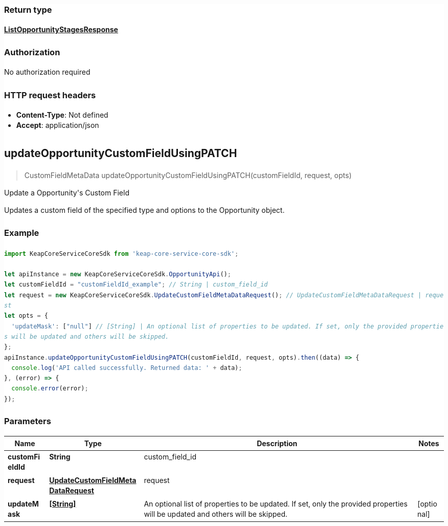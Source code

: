 ### Return type

[**ListOpportunityStagesResponse**](ListOpportunityStagesResponse.md)

### Authorization

No authorization required

### HTTP request headers

- **Content-Type**: Not defined
- **Accept**: application/json


## updateOpportunityCustomFieldUsingPATCH

> CustomFieldMetaData updateOpportunityCustomFieldUsingPATCH(customFieldId, request, opts)

Update a Opportunity&#39;s Custom Field

Updates a custom field of the specified type and options to the Opportunity object.

### Example

```javascript
import KeapCoreServiceCoreSdk from 'keap-core-service-core-sdk';

let apiInstance = new KeapCoreServiceCoreSdk.OpportunityApi();
let customFieldId = "customFieldId_example"; // String | custom_field_id
let request = new KeapCoreServiceCoreSdk.UpdateCustomFieldMetaDataRequest(); // UpdateCustomFieldMetaDataRequest | request
let opts = {
  'updateMask': ["null"] // [String] | An optional list of properties to be updated. If set, only the provided properties will be updated and others will be skipped.
};
apiInstance.updateOpportunityCustomFieldUsingPATCH(customFieldId, request, opts).then((data) => {
  console.log('API called successfully. Returned data: ' + data);
}, (error) => {
  console.error(error);
});

```

### Parameters


Name | Type | Description  | Notes
------------- | ------------- | ------------- | -------------
 **customFieldId** | **String**| custom_field_id | 
 **request** | [**UpdateCustomFieldMetaDataRequest**](UpdateCustomFieldMetaDataRequest.md)| request | 
 **updateMask** | [**[String]**](String.md)| An optional list of properties to be updated. If set, only the provided properties will be updated and others will be skipped. | [optional] 
